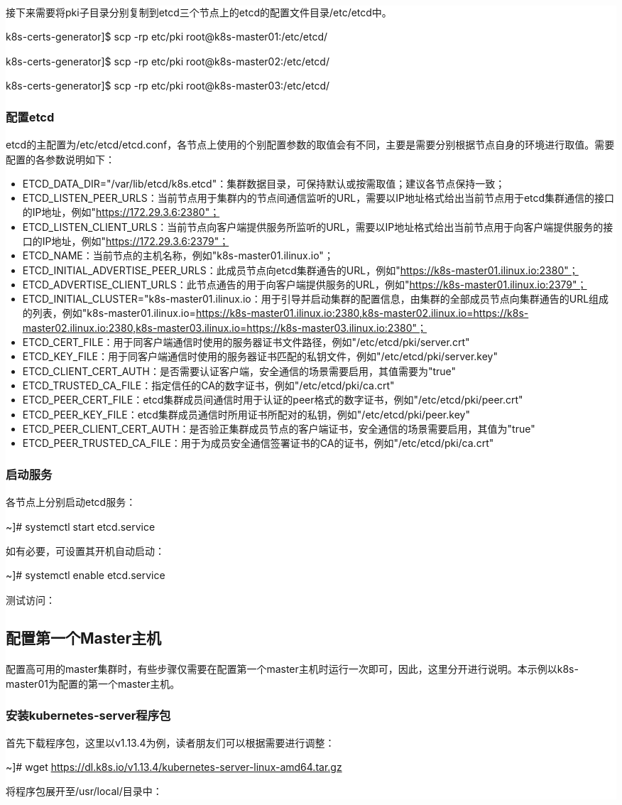 接下来需要将pki子目录分别复制到etcd三个节点上的etcd的配置文件目录/etc/etcd中。

k8s-certs-generator]$ scp -rp etc/pki root@k8s-master01:/etc/etcd/

k8s-certs-generator]$ scp -rp etc/pki root@k8s-master02:/etc/etcd/

k8s-certs-generator]$ scp -rp etc/pki root@k8s-master03:/etc/etcd/

### 配置etcd
etcd的主配置为/etc/etcd/etcd.conf，各节点上使用的个别配置参数的取值会有不同，主要是需要分别根据节点自身的环境进行取值。需要配置的各参数说明如下：

* ETCD_DATA_DIR="/var/lib/etcd/k8s.etcd"：集群数据目录，可保持默认或按需取值；建议各节点保持一致；
* ETCD_LISTEN_PEER_URLS：当前节点用于集群内的节点间通信监听的URL，需要以IP地址格式给出当前节点用于etcd集群通信的接口的IP地址，例如"https://172.29.3.6:2380"；
* ETCD_LISTEN_CLIENT_URLS：当前节点向客户端提供服务所监听的URL，需要以IP地址格式给出当前节点用于向客户端提供服务的接口的IP地址，例如"https://172.29.3.6:2379"；
* ETCD_NAME：当前节点的主机名称，例如"k8s-master01.ilinux.io"；
* ETCD_INITIAL_ADVERTISE_PEER_URLS：此成员节点向etcd集群通告的URL，例如"https://k8s-master01.ilinux.io:2380"；
* ETCD_ADVERTISE_CLIENT_URLS：此节点通告的用于向客户端提供服务的URL，例如"https://k8s-master01.ilinux.io:2379"；
* ETCD_INITIAL_CLUSTER="k8s-master01.ilinux.io：用于引导并启动集群的配置信息，由集群的全部成员节点向集群通告的URL组成的列表，例如"k8s-master01.ilinux.io=https://k8s-master01.ilinux.io:2380,k8s-master02.ilinux.io=https://k8s-master02.ilinux.io:2380,k8s-master03.ilinux.io=https://k8s-master03.ilinux.io:2380"；
* ETCD_CERT_FILE：用于同客户端通信时使用的服务器证书文件路径，例如"/etc/etcd/pki/server.crt"
* ETCD_KEY_FILE：用于同客户端通信时使用的服务器证书匹配的私钥文件，例如"/etc/etcd/pki/server.key"
* ETCD_CLIENT_CERT_AUTH：是否需要认证客户端，安全通信的场景需要启用，其值需要为"true"
* ETCD_TRUSTED_CA_FILE：指定信任的CA的数字证书，例如"/etc/etcd/pki/ca.crt"
* ETCD_PEER_CERT_FILE：etcd集群成员间通信时用于认证的peer格式的数字证书，例如"/etc/etcd/pki/peer.crt"
* ETCD_PEER_KEY_FILE：etcd集群成员通信时所用证书所配对的私钥，例如"/etc/etcd/pki/peer.key"
* ETCD_PEER_CLIENT_CERT_AUTH：是否验正集群成员节点的客户端证书，安全通信的场景需要启用，其值为"true"
* ETCD_PEER_TRUSTED_CA_FILE：用于为成员安全通信签署证书的CA的证书，例如"/etc/etcd/pki/ca.crt"

### 启动服务

各节点上分别启动etcd服务：

~]# systemctl start etcd.service

如有必要，可设置其开机自动启动：

~]# systemctl enable etcd.service

测试访问：




## 配置第一个Master主机

配置高可用的master集群时，有些步骤仅需要在配置第一个master主机时运行一次即可，因此，这里分开进行说明。本示例以k8s-master01为配置的第一个master主机。

### 安装kubernetes-server程序包

首先下载程序包，这里以v1.13.4为例，读者朋友们可以根据需要进行调整：

~]# wget https://dl.k8s.io/v1.13.4/kubernetes-server-linux-amd64.tar.gz

将程序包展开至/usr/local/目录中：
